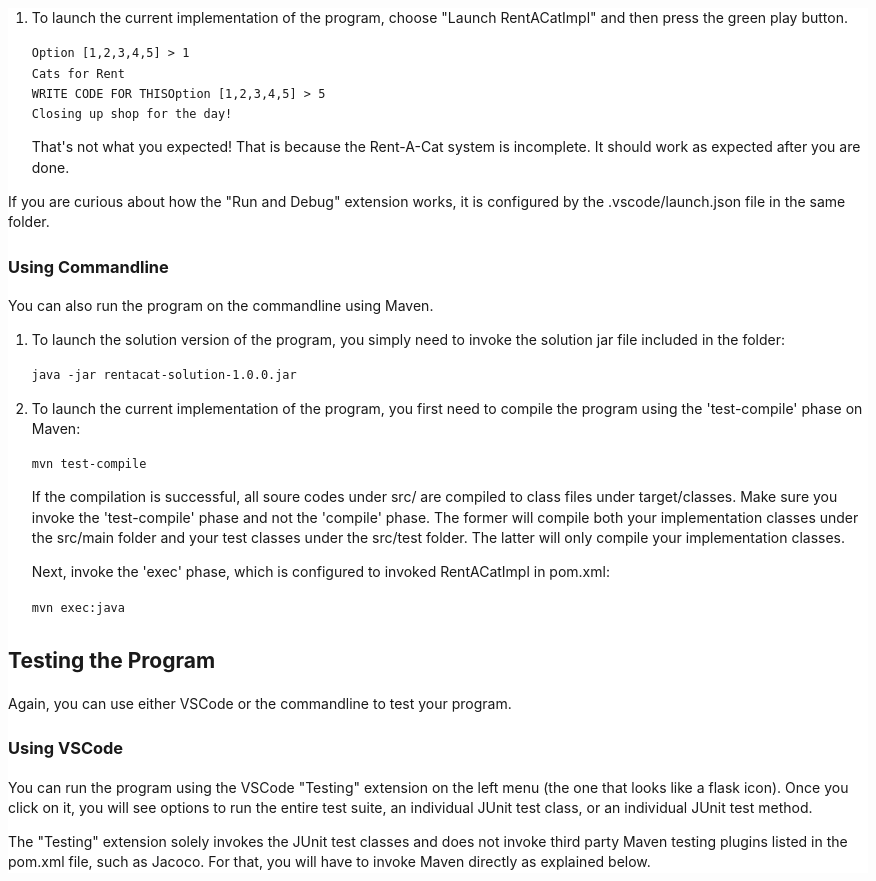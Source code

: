 1. To launch the current implementation of the program, choose "Launch
RentACatImpl" and then press the green play button.  

   ```
   Option [1,2,3,4,5] > 1
   Cats for Rent
   WRITE CODE FOR THISOption [1,2,3,4,5] > 5
   Closing up shop for the day!
   ```

   That's not what you expected!  That is because the Rent-A-Cat system is
incomplete.  It should work as expected after you are done.

If you are curious about how the "Run and Debug" extension works, it is
configured by the .vscode/launch.json file in the same folder.

### Using Commandline

You can also run the program on the commandline using Maven.

1. To launch the solution version of the program, you simply need to invoke the
solution jar file included in the folder:

   ```
   java -jar rentacat-solution-1.0.0.jar
   ```

1. To launch the current implementation of the program, you first need to
compile the program using the 'test-compile' phase on Maven:

   ```
   mvn test-compile
   ```

   If the compilation is successful, all soure codes under src/ are compiled to
class files under target/classes.  Make sure you invoke the 'test-compile'
phase and not the 'compile' phase.  The former will compile both your
implementation classes under the src/main folder and your test classes under
the src/test folder.  The latter will only compile your implementation classes.

   Next, invoke the 'exec' phase, which is configured to invoked RentACatImpl in pom.xml:

   ```
   mvn exec:java 
   ```

## Testing the Program

Again, you can use either VSCode or the commandline to test your program.

### Using VSCode

You can run the program using the VSCode "Testing" extension on the left menu
(the one that looks like a flask icon).  Once you click on it, you will see
options to run the entire test suite, an individual JUnit test class, or an
individual JUnit test method. 

The "Testing" extension solely invokes the JUnit test classes and does not
invoke third party Maven testing plugins listed in the pom.xml file, such as
Jacoco.  For that, you will have to invoke Maven directly as explained below.
